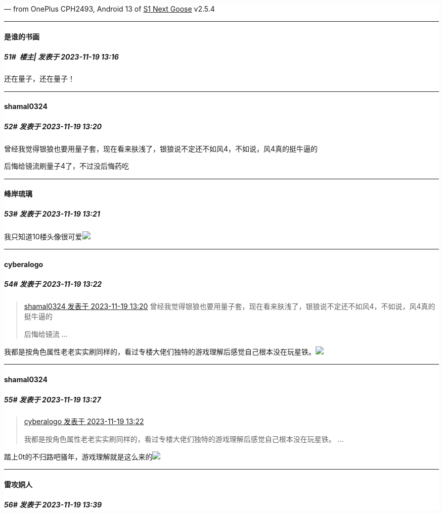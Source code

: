 — from OnePlus CPH2493, Android 13 of [S1 Next Goose](https://pan.baidu.com/s/1mi43uRm) v2.5.4

*****

####  是谁的书画  
##### 51#         楼主| 发表于 2023-11-19 13:16

还在量子，还在量子！

*****

####  shamal0324  
##### 52#       发表于 2023-11-19 13:20

曾经我觉得银狼也要用量子套，现在看来肤浅了，银狼说不定还不如风4，不如说，风4真的挺牛逼的

后悔给镜流刷量子4了，不过没后悔药吃

*****

####  峰岸琉璃  
##### 53#       发表于 2023-11-19 13:21

我只知道10楼头像很可爱<img src="https://static.saraba1st.com/image/smiley/animal2017/008.png" referrerpolicy="no-referrer">

*****

####  cyberalogo  
##### 54#       发表于 2023-11-19 13:22

<blockquote><a href="httphttps://bbs.saraba1st.com/2b/forum.php?mod=redirect&amp;goto=findpost&amp;pid=63080528&amp;ptid=2161228" target="_blank">shamal0324 发表于 2023-11-19 13:20</a>
曾经我觉得银狼也要用量子套，现在看来肤浅了，银狼说不定还不如风4，不如说，风4真的挺牛逼的

后悔给镜流 ...</blockquote>
我都是按角色属性老老实实刷同样的，看过专楼大佬们独特的游戏理解后感觉自己根本没在玩星铁。<img src="https://static.saraba1st.com/image/smiley/face2017/067.png" referrerpolicy="no-referrer">

*****

####  shamal0324  
##### 55#       发表于 2023-11-19 13:27

<blockquote><a href="httphttps://bbs.saraba1st.com/2b/forum.php?mod=redirect&amp;goto=findpost&amp;pid=63080545&amp;ptid=2161228" target="_blank">cyberalogo 发表于 2023-11-19 13:22</a>

我都是按角色属性老老实实刷同样的，看过专楼大佬们独特的游戏理解后感觉自己根本没在玩星铁。 ...</blockquote>
踏上0t的不归路吧骚年，游戏理解就是这么来的<img src="https://static.saraba1st.com/image/smiley/face2017/037.png" referrerpolicy="no-referrer">

*****

####  雷攻姛人  
##### 56#       发表于 2023-11-19 13:39
